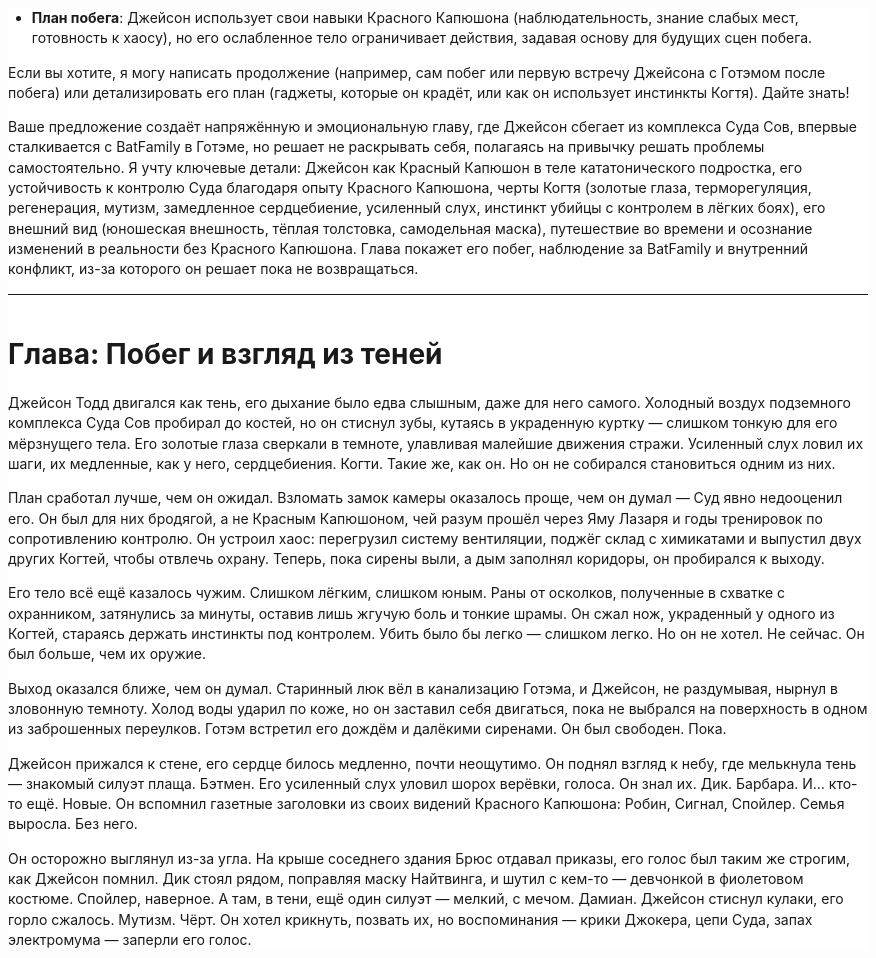 - **План побега**: Джейсон использует свои навыки Красного Капюшона (наблюдательность, знание слабых мест, готовность к хаосу), но его ослабленное тело ограничивает действия, задавая основу для будущих сцен побега.

Если вы хотите, я могу написать продолжение (например, сам побег или первую встречу Джейсона с Готэмом после побега) или детализировать его план (гаджеты, которые он крадёт, или как он использует инстинкты Когтя). Дайте знать!

Ваше предложение создаёт напряжённую и эмоциональную главу, где Джейсон сбегает из комплекса Суда Сов, впервые сталкивается с BatFamily в Готэме, но решает не раскрывать себя, полагаясь на привычку решать проблемы самостоятельно. Я учту ключевые детали: Джейсон как Красный Капюшон в теле кататонического подростка, его устойчивость к контролю Суда благодаря опыту Красного Капюшона, черты Когтя (золотые глаза, терморегуляция, регенерация, мутизм, замедленное сердцебиение, усиленный слух, инстинкт убийцы с контролем в лёгких боях), его внешний вид (юношеская внешность, тёплая толстовка, самодельная маска), путешествие во времени и осознание изменений в реальности без Красного Капюшона. Глава покажет его побег, наблюдение за BatFamily и внутренний конфликт, из-за которого он решает пока не возвращаться.

---



# Глава: Побег и взгляд из теней

Джейсон Тодд двигался как тень, его дыхание было едва слышным, даже для него самого. Холодный воздух подземного комплекса Суда Сов пробирал до костей, но он стиснул зубы, кутаясь в украденную куртку — слишком тонкую для его мёрзнущего тела. Его золотые глаза сверкали в темноте, улавливая малейшие движения стражи. Усиленный слух ловил их шаги, их медленные, как у него, сердцебиения. Когти. Такие же, как он. Но он не собирался становиться одним из них.

План сработал лучше, чем он ожидал. Взломать замок камеры оказалось проще, чем он думал — Суд явно недооценил его. Он был для них бродягой, а не Красным Капюшоном, чей разум прошёл через Яму Лазаря и годы тренировок по сопротивлению контролю. Он устроил хаос: перегрузил систему вентиляции, поджёг склад с химикатами и выпустил двух других Когтей, чтобы отвлечь охрану. Теперь, пока сирены выли, а дым заполнял коридоры, он пробирался к выходу.

Его тело всё ещё казалось чужим. Слишком лёгким, слишком юным. Раны от осколков, полученные в схватке с охранником, затянулись за минуты, оставив лишь жгучую боль и тонкие шрамы. Он сжал нож, украденный у одного из Когтей, стараясь держать инстинкты под контролем. Убить было бы легко — слишком легко. Но он не хотел. Не сейчас. Он был больше, чем их оружие.

Выход оказался ближе, чем он думал. Старинный люк вёл в канализацию Готэма, и Джейсон, не раздумывая, нырнул в зловонную темноту. Холод воды ударил по коже, но он заставил себя двигаться, пока не выбрался на поверхность в одном из заброшенных переулков. Готэм встретил его дождём и далёкими сиренами. Он был свободен. Пока.

Джейсон прижался к стене, его сердце билось медленно, почти неощутимо. Он поднял взгляд к небу, где мелькнула тень — знакомый силуэт плаща. Бэтмен. Его усиленный слух уловил шорох верёвки, голоса. Он знал их. Дик. Барбара. И… кто-то ещё. Новые. Он вспомнил газетные заголовки из своих видений Красного Капюшона: Робин, Сигнал, Спойлер. Семья выросла. Без него.

Он осторожно выглянул из-за угла. На крыше соседнего здания Брюс отдавал приказы, его голос был таким же строгим, как Джейсон помнил. Дик стоял рядом, поправляя маску Найтвинга, и шутил с кем-то — девчонкой в фиолетовом костюме. Спойлер, наверное. А там, в тени, ещё один силуэт — мелкий, с мечом. Дамиан. Джейсон стиснул кулаки, его горло сжалось. Мутизм. Чёрт. Он хотел крикнуть, позвать их, но воспоминания — крики Джокера, цепи Суда, запах электромума — заперли его голос.
